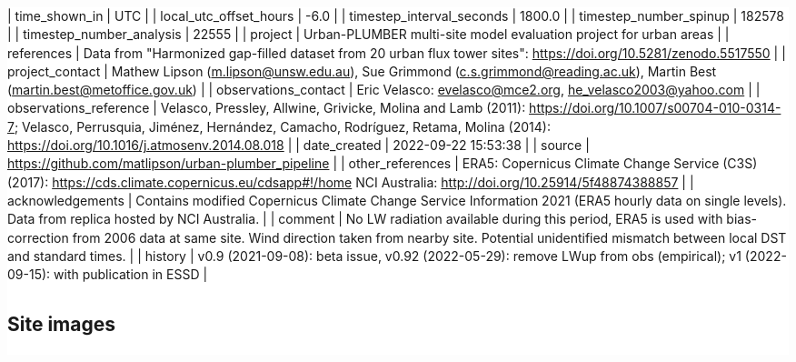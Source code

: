 | time_shown_in             | UTC                                                                                                                                                                                                                                                                                                            |
| local_utc_offset_hours    | -6.0                                                                                                                                                                                                                                                                                                           |
| timestep_interval_seconds | 1800.0                                                                                                                                                                                                                                                                                                         |
| timestep_number_spinup    | 182578                                                                                                                                                                                                                                                                                                         |
| timestep_number_analysis  | 22555                                                                                                                                                                                                                                                                                                          |
| project                   | Urban-PLUMBER multi-site model evaluation project for urban areas                                                                                                                                                                                                                                              |
| references                | Data from "Harmonized gap-filled dataset from 20 urban flux tower sites": https://doi.org/10.5281/zenodo.5517550                                                                                                                                                                                               |
| project_contact           | Mathew Lipson (m.lipson@unsw.edu.au), Sue Grimmond (c.s.grimmond@reading.ac.uk), Martin Best (martin.best@metoffice.gov.uk)                                                                                                                                                                                    |
| observations_contact      | Eric Velasco: evelasco@mce2.org, he_velasco2003@yahoo.com                                                                                                                                                                                                                                                      |
| observations_reference    | Velasco, Pressley, Allwine, Grivicke, Molina and Lamb (2011): https://doi.org/10.1007/s00704-010-0314-7; Velasco, Perrusquia, Jiménez, Hernández, Camacho, Rodríguez, Retama, Molina (2014): https://doi.org/10.1016/j.atmosenv.2014.08.018                                                                    |
| date_created              | 2022-09-22 15:53:38                                                                                                                                                                                                                                                                                            |
| source                    | https://github.com/matlipson/urban-plumber_pipeline                                                                                                                                                                                                                                                            |
| other_references          | ERA5: Copernicus Climate Change Service (C3S) (2017): https://cds.climate.copernicus.eu/cdsapp#!/home NCI Australia: http://doi.org/10.25914/5f48874388857                                                                                                                                                     |
| acknowledgements          | Contains modified Copernicus Climate Change Service Information 2021 (ERA5 hourly data on single levels). Data from replica hosted by NCI Australia.                                                                                                                                                           |
| comment                   | No LW radiation available during this period, ERA5 is used with bias-correction from 2006 data at same site. Wind direction taken from nearby site. Potential unidentified mismatch between local DST and standard times.                                                                                      |
| history                   | v0.9 (2021-09-08): beta issue, v0.92 (2022-05-29): remove LWup from obs (empirical); v1 (2022-09-15): with publication in ESSD                                                                                                                                                                                 |

## Site images

|                                             |                                             |    
|:-------------------------------------------:|:-------------------------------------------:|